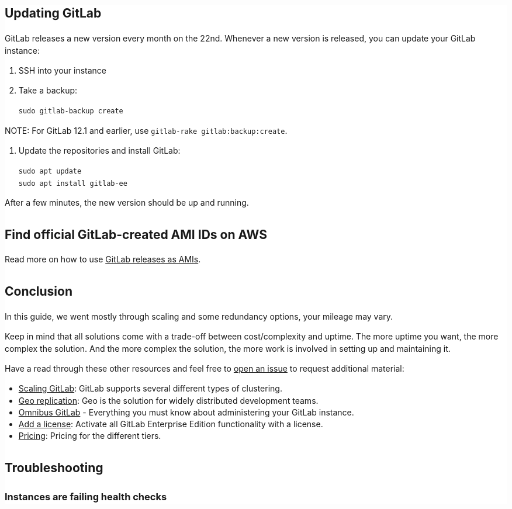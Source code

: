 ## Updating GitLab

GitLab releases a new version every month on the 22nd. Whenever a new version is
released, you can update your GitLab instance:

1. SSH into your instance
1. Take a backup:

   ```shell
   sudo gitlab-backup create
   ```

NOTE:
For GitLab 12.1 and earlier, use `gitlab-rake gitlab:backup:create`.

1. Update the repositories and install GitLab:

   ```shell
   sudo apt update
   sudo apt install gitlab-ee
   ```

After a few minutes, the new version should be up and running.

## Find official GitLab-created AMI IDs on AWS

Read more on how to use [GitLab releases as AMIs](index.md#official-gitlab-releases-as-amis).

## Conclusion

In this guide, we went mostly through scaling and some redundancy options,
your mileage may vary.

Keep in mind that all solutions come with a trade-off between
cost/complexity and uptime. The more uptime you want, the more complex the solution.
And the more complex the solution, the more work is involved in setting up and
maintaining it.

Have a read through these other resources and feel free to
[open an issue](https://gitlab.com/gitlab-org/gitlab/-/issues/new)
to request additional material:

- [Scaling GitLab](../../administration/reference_architectures/index.md):
  GitLab supports several different types of clustering.
- [Geo replication](../../administration/geo/index.md):
  Geo is the solution for widely distributed development teams.
- [Omnibus GitLab](https://docs.gitlab.com/omnibus/) - Everything you must know
  about administering your GitLab instance.
- [Add a license](../../user/admin_area/license.md):
  Activate all GitLab Enterprise Edition functionality with a license.
- [Pricing](https://about.gitlab.com/pricing/): Pricing for the different tiers.

## Troubleshooting

### Instances are failing health checks
